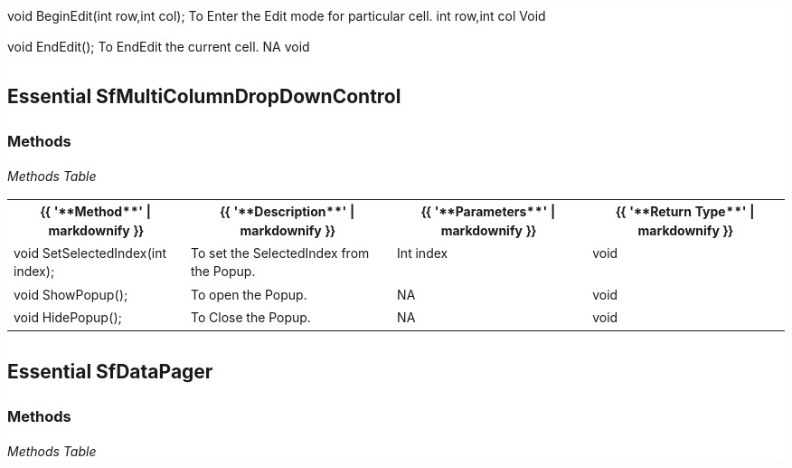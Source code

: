 void BeginEdit(int row,int col);</td><td>
To Enter the Edit mode for particular cell.</td><td>
int row,int col</td><td>
Void</td></tr>
<tr>
<td>
void EndEdit();</td><td>
To EndEdit the current cell.</td><td>
NA</td><td>
void</td></tr>
</table>

## Essential SfMultiColumnDropDownControl

### Methods

_Methods Table_

<table>
<tr>
<th>
{{ '**Method**' | markdownify }}</th><th>
{{ '**Description**' | markdownify }}</th><th>
{{ '**Parameters**' | markdownify }}</th><th>
{{ '**Return Type**' | markdownify }}</th></tr>
<tr>
<td>
void SetSelectedIndex(int index);</td><td>
To set the SelectedIndex from the Popup.</td><td>
 Int index</td><td>
void</td></tr>
<tr>
<td>
void ShowPopup();</td><td>
To open the Popup.</td><td>
NA</td><td>
void</td></tr>
<tr>
<td>
void HidePopup();</td><td>
To Close the Popup.</td><td>
NA</td><td>
void</td></tr>
</table>

## Essential SfDataPager

### Methods

_Methods Table_
